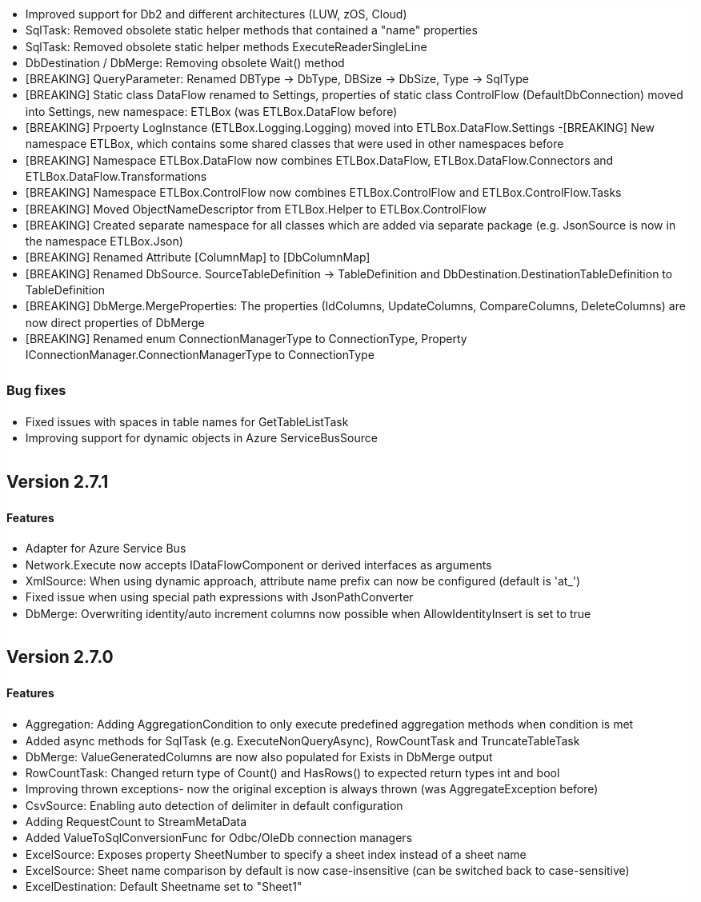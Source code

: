 - Improved support for Db2 and different architectures (LUW, zOS, Cloud)
- SqlTask: Removed obsolete static helper methods that contained a "name" properties
- SqlTask: Removed obsolete static helper methods ExecuteReaderSingleLine
- DbDestination / DbMerge: Removing obsolete Wait() method
- \[BREAKING\] QueryParameter: Renamed DBType -> DbType, DBSize -> DbSize, Type -> SqlType
- \[BREAKING\] Static class DataFlow renamed to Settings, properties of static class ControlFlow (DefaultDbConnection) moved into Settings, new namespace: ETLBox (was ETLBox.DataFlow before)
- \[BREAKING\] Prpoerty LogInstance (ETLBox.Logging.Logging) moved into ETLBox.DataFlow.Settings
-\[BREAKING\] New namespace ETLBox, which contains some shared classes that were used in other namespaces before
- \[BREAKING\] Namespace ETLBox.DataFlow now combines ETLBox.DataFlow, ETLBox.DataFlow.Connectors and ETLBox.DataFlow.Transformations
- \[BREAKING\] Namespace ETLBox.ControlFlow now combines ETLBox.ControlFlow and ETLBox.ControlFlow.Tasks
- \[BREAKING\] Moved ObjectNameDescriptor from ETLBox.Helper to ETLBox.ControlFlow
- \[BREAKING\] Created separate namespace for all classes which are added via separate package (e.g. JsonSource is now in the namespace ETLBox.Json)
- \[BREAKING\] Renamed Attribute \[ColumnMap\] to \[DbColumnMap\]
- \[BREAKING\] Renamed DbSource. SourceTableDefinition -> TableDefinition and DbDestination.DestinationTableDefinition to TableDefinition
- \[BREAKING\] DbMerge.MergeProperties: The properties (IdColumns, UpdateColumns, CompareColumns, DeleteColumns) are now direct properties of DbMerge
- \[BREAKING\] Renamed enum ConnectionManagerType to ConnectionType, Property IConnectionManager.ConnectionManagerType to ConnectionType

### Bug fixes

- Fixed issues with spaces in table names for GetTableListTask
- Improving support for dynamic objects in Azure ServiceBusSource

## Version 2.7.1

#### Features

- Adapter for Azure Service Bus
- Network.Execute now accepts IDataFlowComponent or derived interfaces as arguments
- XmlSource: When using dynamic approach, attribute name prefix can now be configured (default is 'at_')
- Fixed issue when using special path expressions with JsonPathConverter
- DbMerge: Overwriting identity/auto increment columns now possible when AllowIdentityInsert is set to true

## Version 2.7.0

#### Features

- Aggregation: Adding AggregationCondition to only execute predefined aggregation methods when condition is met
- Added async methods for SqlTask (e.g. ExecuteNonQueryAsync), RowCountTask and TruncateTableTask
- DbMerge: ValueGeneratedColumns are now also populated for Exists in DbMerge output
- RowCountTask: Changed return type of Count() and HasRows() to expected return types int and bool
- Improving thrown exceptions- now the original exception is always thrown (was AggregateException before)
- CsvSource: Enabling auto detection of delimiter in default configuration
- Adding RequestCount to StreamMetaData
- Added ValueToSqlConversionFunc for Odbc/OleDb connection managers
- ExcelSource: Exposes property SheetNumber to specify a sheet index instead of a sheet name
- ExcelSource: Sheet name comparison by default is now case-insensitive (can be switched back to case-sensitive)
- ExcelDestination: Default Sheetname set to "Sheet1"
